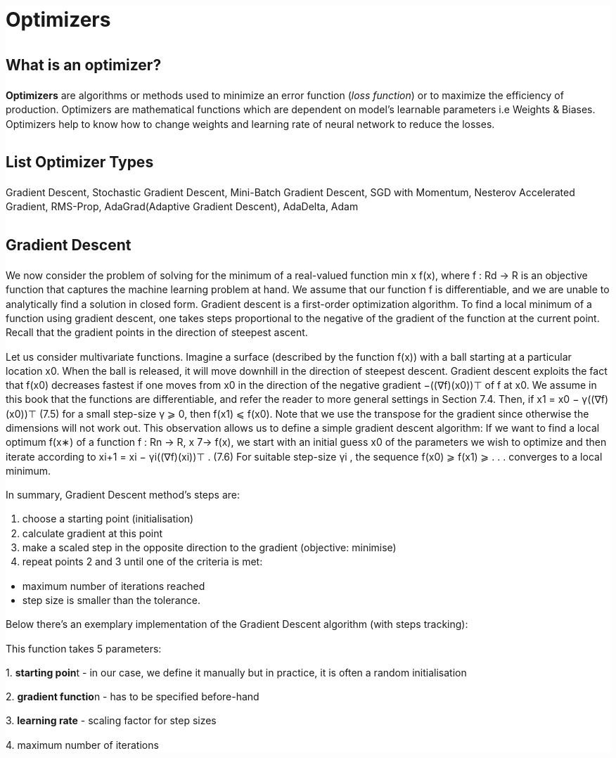 ﻿# Optimizers
## What is an optimizer?
**Optimizers** are algorithms or methods used to minimize an error function (*loss function*) or to maximize the efficiency of production. Optimizers are mathematical functions which are dependent on model’s learnable parameters i.e Weights & Biases. Optimizers help to know how to change weights and learning rate of neural network to reduce the losses.

## List Optimizer Types
Gradient Descent, Stochastic Gradient Descent, Mini-Batch Gradient Descent, SGD with Momentum, Nesterov Accelerated Gradient, RMS-Prop, AdaGrad(Adaptive Gradient Descent), AdaDelta, Adam

## Gradient Descent
We now consider the problem of solving for the minimum of a real-valued function min x f(x), where f : Rd → R is an objective function that captures the machine learning problem at hand. We assume that our function f is differentiable, and we are unable to analytically find a solution in closed form. Gradient descent is a first-order optimization algorithm. To find a local minimum of a function using gradient descent, one takes steps proportional to the negative of the gradient of the function at the current point. Recall that the gradient points in the direction of steepest ascent.

Let us consider multivariate functions. Imagine a surface (described by the function f(x)) with a ball starting at a particular location x0. When the ball is released, it will move downhill in the direction of steepest descent. Gradient descent exploits the fact that f(x0) decreases fastest if one moves from x0 in the direction of the negative gradient −((∇f)(x0))⊤ of f at x0. We assume in this book that the functions are differentiable, and refer the reader to more general settings in Section 7.4. Then, if x1 = x0 − γ((∇f)(x0))⊤ (7.5) for a small step-size γ ⩾ 0, then f(x1) ⩽ f(x0). Note that we use the transpose for the gradient since otherwise the dimensions will not work out. This observation allows us to define a simple gradient descent algorithm: If we want to find a local optimum f(x∗) of a function f : Rn → R, x 7→ f(x), we start with an initial guess x0 of the parameters we wish to optimize and then iterate according to xi+1 = xi − γi((∇f)(xi))⊤ . (7.6) For suitable step-size γi , the sequence f(x0) ⩾ f(x1) ⩾ . . . converges to a local minimum.

In summary, Gradient Descent method’s steps are:

1. choose a starting point (initialisation)
1. calculate gradient at this point
1. make a scaled step in the opposite direction to the gradient (objective: minimise)
1. repeat points 2 and 3 until one of the criteria is met:
- maximum number of iterations reached
- step size is smaller than the tolerance.

Below there’s an exemplary implementation of the Gradient Descent algorithm (with steps tracking):

This function takes 5 parameters:

1\. **starting poin**t - in our case, we define it manually but in practice, it is often a random initialisation

2\. **gradient functio**n - has to be specified before-hand

3\. **learning rate** - scaling factor for step sizes

4\. maximum number of iterations

